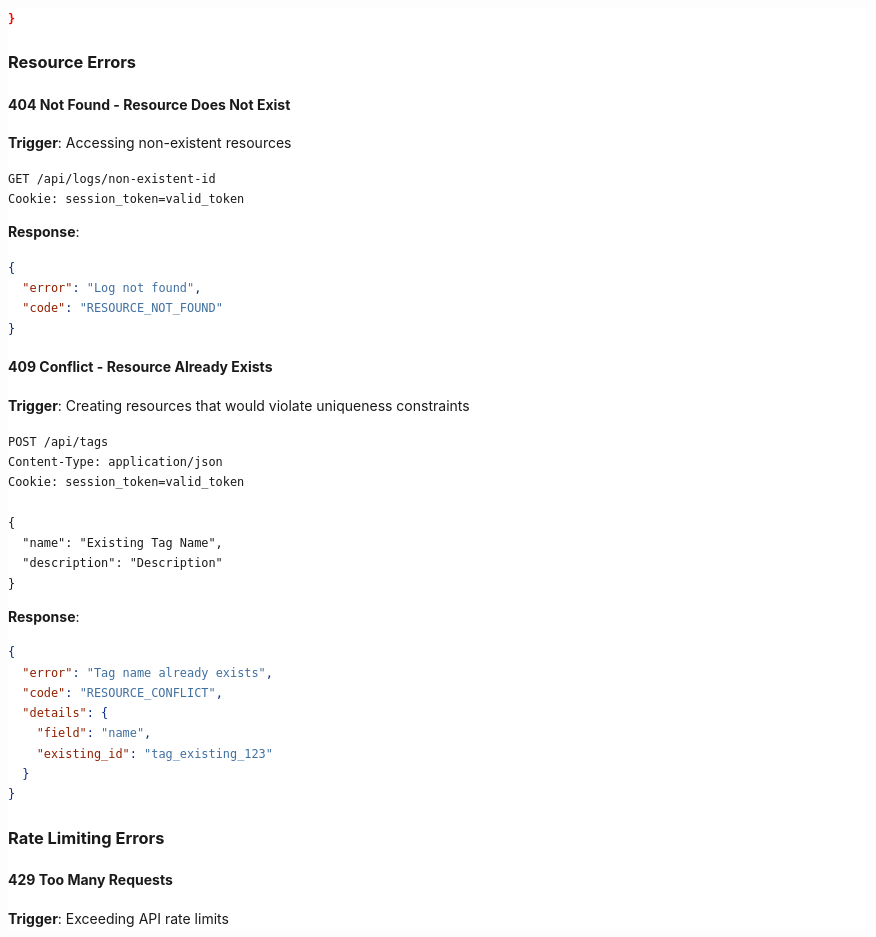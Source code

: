 ```json
}
```

### Resource Errors

#### 404 Not Found - Resource Does Not Exist

**Trigger**: Accessing non-existent resources

```http
GET /api/logs/non-existent-id
Cookie: session_token=valid_token
```

**Response**:
```json
{
  "error": "Log not found",
  "code": "RESOURCE_NOT_FOUND"
}
```

#### 409 Conflict - Resource Already Exists

**Trigger**: Creating resources that would violate uniqueness constraints

```http
POST /api/tags
Content-Type: application/json
Cookie: session_token=valid_token

{
  "name": "Existing Tag Name",
  "description": "Description"
}
```

**Response**:
```json
{
  "error": "Tag name already exists",
  "code": "RESOURCE_CONFLICT",
  "details": {
    "field": "name",
    "existing_id": "tag_existing_123"
  }
}
```

### Rate Limiting Errors

#### 429 Too Many Requests

**Trigger**: Exceeding API rate limits
